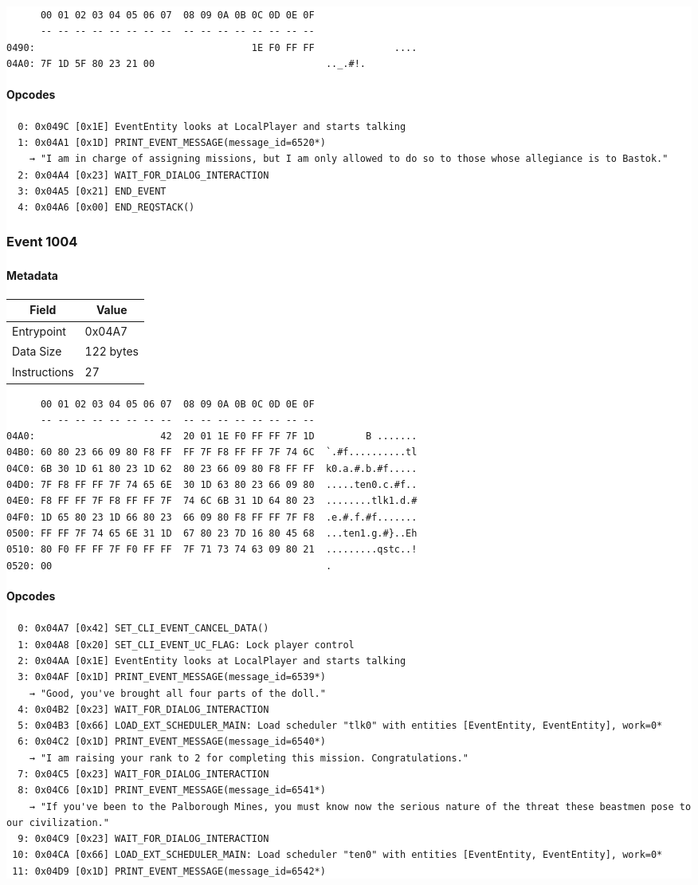```
      00 01 02 03 04 05 06 07  08 09 0A 0B 0C 0D 0E 0F
      -- -- -- -- -- -- -- --  -- -- -- -- -- -- -- --
0490:                                      1E F0 FF FF              ....
04A0: 7F 1D 5F 80 23 21 00                              .._.#!.         
```

#### Opcodes

```
  0: 0x049C [0x1E] EventEntity looks at LocalPlayer and starts talking
  1: 0x04A1 [0x1D] PRINT_EVENT_MESSAGE(message_id=6520*)
    → "I am in charge of assigning missions, but I am only allowed to do so to those whose allegiance is to Bastok."
  2: 0x04A4 [0x23] WAIT_FOR_DIALOG_INTERACTION
  3: 0x04A5 [0x21] END_EVENT
  4: 0x04A6 [0x00] END_REQSTACK()
```

### Event 1004

#### Metadata

| Field        | Value     |
|--------------|-----------|
| Entrypoint   | 0x04A7    |
| Data Size    | 122 bytes |
| Instructions | 27        |

```
      00 01 02 03 04 05 06 07  08 09 0A 0B 0C 0D 0E 0F
      -- -- -- -- -- -- -- --  -- -- -- -- -- -- -- --
04A0:                      42  20 01 1E F0 FF FF 7F 1D         B .......
04B0: 60 80 23 66 09 80 F8 FF  FF 7F F8 FF FF 7F 74 6C  `.#f..........tl
04C0: 6B 30 1D 61 80 23 1D 62  80 23 66 09 80 F8 FF FF  k0.a.#.b.#f.....
04D0: 7F F8 FF FF 7F 74 65 6E  30 1D 63 80 23 66 09 80  .....ten0.c.#f..
04E0: F8 FF FF 7F F8 FF FF 7F  74 6C 6B 31 1D 64 80 23  ........tlk1.d.#
04F0: 1D 65 80 23 1D 66 80 23  66 09 80 F8 FF FF 7F F8  .e.#.f.#f.......
0500: FF FF 7F 74 65 6E 31 1D  67 80 23 7D 16 80 45 68  ...ten1.g.#}..Eh
0510: 80 F0 FF FF 7F F0 FF FF  7F 71 73 74 63 09 80 21  .........qstc..!
0520: 00                                                .               
```

#### Opcodes

```
  0: 0x04A7 [0x42] SET_CLI_EVENT_CANCEL_DATA()
  1: 0x04A8 [0x20] SET_CLI_EVENT_UC_FLAG: Lock player control
  2: 0x04AA [0x1E] EventEntity looks at LocalPlayer and starts talking
  3: 0x04AF [0x1D] PRINT_EVENT_MESSAGE(message_id=6539*)
    → "Good, you've brought all four parts of the doll."
  4: 0x04B2 [0x23] WAIT_FOR_DIALOG_INTERACTION
  5: 0x04B3 [0x66] LOAD_EXT_SCHEDULER_MAIN: Load scheduler "tlk0" with entities [EventEntity, EventEntity], work=0*
  6: 0x04C2 [0x1D] PRINT_EVENT_MESSAGE(message_id=6540*)
    → "I am raising your rank to 2 for completing this mission. Congratulations."
  7: 0x04C5 [0x23] WAIT_FOR_DIALOG_INTERACTION
  8: 0x04C6 [0x1D] PRINT_EVENT_MESSAGE(message_id=6541*)
    → "If you've been to the Palborough Mines, you must know now the serious nature of the threat these beastmen pose to our civilization."
  9: 0x04C9 [0x23] WAIT_FOR_DIALOG_INTERACTION
 10: 0x04CA [0x66] LOAD_EXT_SCHEDULER_MAIN: Load scheduler "ten0" with entities [EventEntity, EventEntity], work=0*
 11: 0x04D9 [0x1D] PRINT_EVENT_MESSAGE(message_id=6542*)
```